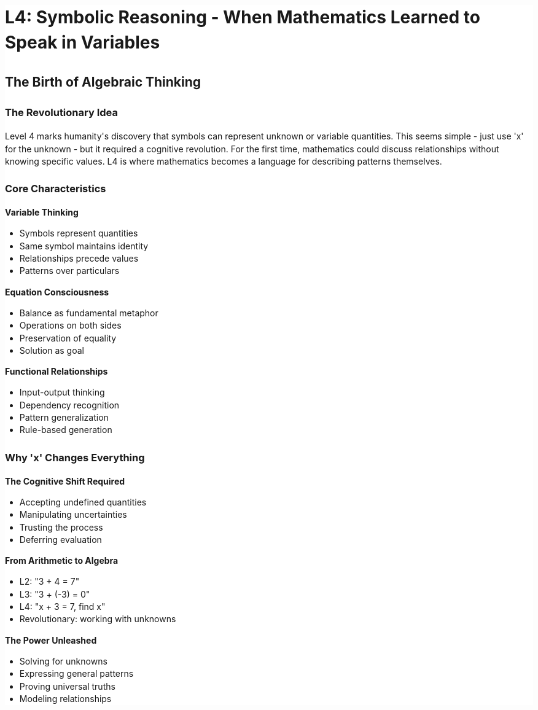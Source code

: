 # L4: Symbolic Reasoning - When Mathematics Learned to Speak in Variables

## The Birth of Algebraic Thinking

### The Revolutionary Idea

Level 4 marks humanity's discovery that symbols can represent unknown or variable quantities. This seems simple - just use 'x' for the unknown - but it required a cognitive revolution. For the first time, mathematics could discuss relationships without knowing specific values. L4 is where mathematics becomes a language for describing patterns themselves.

### Core Characteristics

**Variable Thinking**
- Symbols represent quantities
- Same symbol maintains identity
- Relationships precede values
- Patterns over particulars

**Equation Consciousness**
- Balance as fundamental metaphor
- Operations on both sides
- Preservation of equality
- Solution as goal

**Functional Relationships**
- Input-output thinking
- Dependency recognition
- Pattern generalization
- Rule-based generation

### Why 'x' Changes Everything

**The Cognitive Shift Required**
- Accepting undefined quantities
- Manipulating uncertainties
- Trusting the process
- Deferring evaluation

**From Arithmetic to Algebra**
- L2: "3 + 4 = 7"
- L3: "3 + (-3) = 0"
- L4: "x + 3 = 7, find x"
- Revolutionary: working with unknowns

**The Power Unleashed**
- Solving for unknowns
- Expressing general patterns
- Proving universal truths
- Modeling relationships
